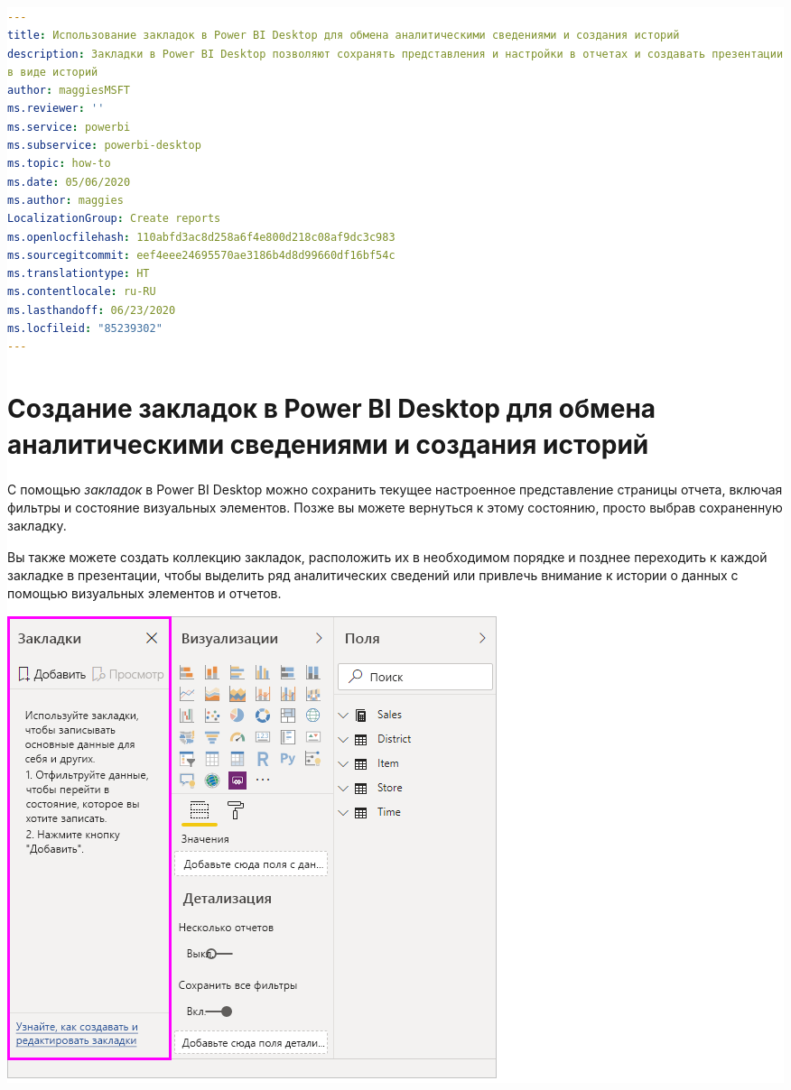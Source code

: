 ```yaml
---
title: Использование закладок в Power BI Desktop для обмена аналитическими сведениями и создания историй
description: Закладки в Power BI Desktop позволяют сохранять представления и настройки в отчетах и создавать презентации в виде историй
author: maggiesMSFT
ms.reviewer: ''
ms.service: powerbi
ms.subservice: powerbi-desktop
ms.topic: how-to
ms.date: 05/06/2020
ms.author: maggies
LocalizationGroup: Create reports
ms.openlocfilehash: 110abfd3ac8d258a6f4e800d218c08af9dc3c983
ms.sourcegitcommit: eef4eee24695570ae3186b4d8d99660df16bf54c
ms.translationtype: HT
ms.contentlocale: ru-RU
ms.lasthandoff: 06/23/2020
ms.locfileid: "85239302"
---
```

# <a name="create-bookmarks-in-power-bi-desktop-to-share-insights-and-build-stories"></a>Создание закладок в Power BI Desktop для обмена аналитическими сведениями и создания историй
С помощью *закладок* в Power BI Desktop можно сохранить текущее настроенное представление страницы отчета, включая фильтры и состояние визуальных элементов. Позже вы можете вернуться к этому состоянию, просто выбрав сохраненную закладку. 

Вы также можете создать коллекцию закладок, расположить их в необходимом порядке и позднее переходить к каждой закладке в презентации, чтобы выделить ряд аналитических сведений или привлечь внимание к истории о данных с помощью визуальных элементов и отчетов. 

![Закладки в Power BI](media/desktop-bookmarks/bookmarks_01.png)
